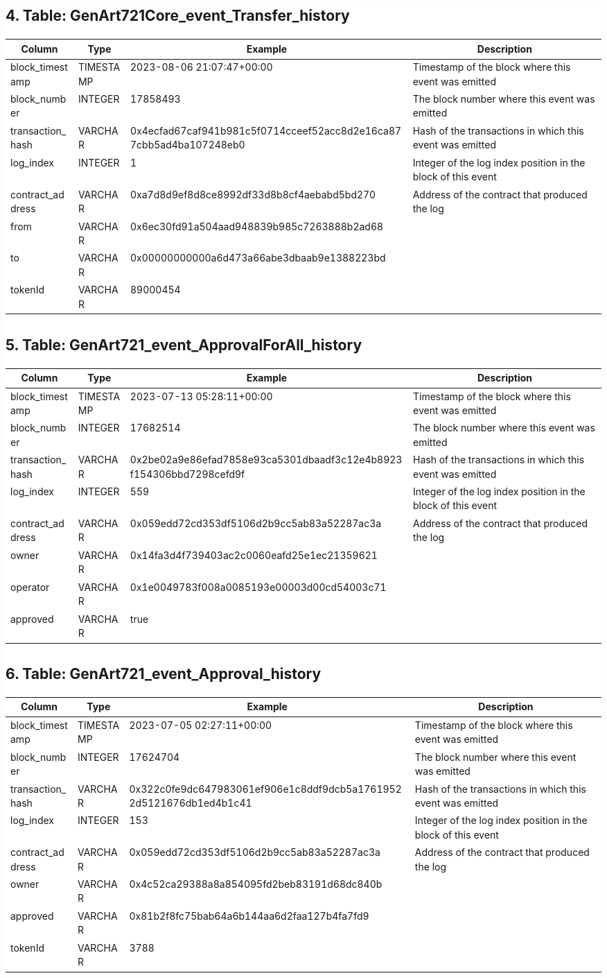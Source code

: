 ## 4. Table: GenArt721Core\_event\_Transfer\_history

| Column            | Type      | Example                                                            | Description                                                  |
| ----------------- | --------- | ------------------------------------------------------------------ | ------------------------------------------------------------ |
| block\_timestamp  | TIMESTAMP | 2023-08-06 21:07:47+00:00                                          | Timestamp of the block where this event was emitted          |
| block\_number     | INTEGER   | 17858493                                                           | The block number where this event was emitted                |
| transaction\_hash | VARCHAR   | 0x4ecfad67caf941b981c5f0714cceef52acc8d2e16ca877cbb5ad4ba107248eb0 | Hash of the transactions in which this event was emitted     |
| log\_index        | INTEGER   | 1                                                                  | Integer of the log index position in the block of this event |
| contract\_address | VARCHAR   | 0xa7d8d9ef8d8ce8992df33d8b8cf4aebabd5bd270                         | Address of the contract that produced the log                |
| from              | VARCHAR   | 0x6ec30fd91a504aad948839b985c7263888b2ad68                         |                                                              |
| to                | VARCHAR   | 0x00000000000a6d473a66abe3dbaab9e1388223bd                         |                                                              |
| tokenId           | VARCHAR   | 89000454                                                           |                                                              |

## 5. Table: GenArt721\_event\_ApprovalForAll\_history

| Column            | Type      | Example                                                            | Description                                                  |
| ----------------- | --------- | ------------------------------------------------------------------ | ------------------------------------------------------------ |
| block\_timestamp  | TIMESTAMP | 2023-07-13 05:28:11+00:00                                          | Timestamp of the block where this event was emitted          |
| block\_number     | INTEGER   | 17682514                                                           | The block number where this event was emitted                |
| transaction\_hash | VARCHAR   | 0x2be02a9e86efad7858e93ca5301dbaadf3c12e4b8923f154306bbd7298cefd9f | Hash of the transactions in which this event was emitted     |
| log\_index        | INTEGER   | 559                                                                | Integer of the log index position in the block of this event |
| contract\_address | VARCHAR   | 0x059edd72cd353df5106d2b9cc5ab83a52287ac3a                         | Address of the contract that produced the log                |
| owner             | VARCHAR   | 0x14fa3d4f739403ac2c0060eafd25e1ec21359621                         |                                                              |
| operator          | VARCHAR   | 0x1e0049783f008a0085193e00003d00cd54003c71                         |                                                              |
| approved          | VARCHAR   | true                                                               |                                                              |

## 6. Table: GenArt721\_event\_Approval\_history

| Column            | Type      | Example                                                            | Description                                                  |
| ----------------- | --------- | ------------------------------------------------------------------ | ------------------------------------------------------------ |
| block\_timestamp  | TIMESTAMP | 2023-07-05 02:27:11+00:00                                          | Timestamp of the block where this event was emitted          |
| block\_number     | INTEGER   | 17624704                                                           | The block number where this event was emitted                |
| transaction\_hash | VARCHAR   | 0x322c0fe9dc647983061ef906e1c8ddf9dcb5a17619522d5121676db1ed4b1c41 | Hash of the transactions in which this event was emitted     |
| log\_index        | INTEGER   | 153                                                                | Integer of the log index position in the block of this event |
| contract\_address | VARCHAR   | 0x059edd72cd353df5106d2b9cc5ab83a52287ac3a                         | Address of the contract that produced the log                |
| owner             | VARCHAR   | 0x4c52ca29388a8a854095fd2beb83191d68dc840b                         |                                                              |
| approved          | VARCHAR   | 0x81b2f8fc75bab64a6b144aa6d2faa127b4fa7fd9                         |                                                              |
| tokenId           | VARCHAR   | 3788                                                               |                                                              |
